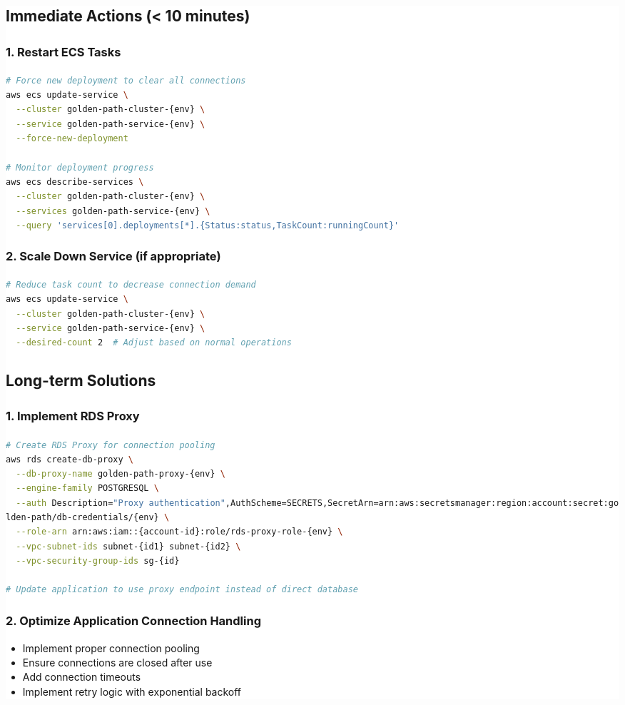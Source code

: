 ## Immediate Actions (< 10 minutes)

### 1. Restart ECS Tasks

```bash
# Force new deployment to clear all connections
aws ecs update-service \
  --cluster golden-path-cluster-{env} \
  --service golden-path-service-{env} \
  --force-new-deployment

# Monitor deployment progress
aws ecs describe-services \
  --cluster golden-path-cluster-{env} \
  --services golden-path-service-{env} \
  --query 'services[0].deployments[*].{Status:status,TaskCount:runningCount}'
```

### 2. Scale Down Service (if appropriate)

```bash
# Reduce task count to decrease connection demand
aws ecs update-service \
  --cluster golden-path-cluster-{env} \
  --service golden-path-service-{env} \
  --desired-count 2  # Adjust based on normal operations
```

## Long-term Solutions

### 1. Implement RDS Proxy

```bash
# Create RDS Proxy for connection pooling
aws rds create-db-proxy \
  --db-proxy-name golden-path-proxy-{env} \
  --engine-family POSTGRESQL \
  --auth Description="Proxy authentication",AuthScheme=SECRETS,SecretArn=arn:aws:secretsmanager:region:account:secret:golden-path/db-credentials/{env} \
  --role-arn arn:aws:iam::{account-id}:role/rds-proxy-role-{env} \
  --vpc-subnet-ids subnet-{id1} subnet-{id2} \
  --vpc-security-group-ids sg-{id}

# Update application to use proxy endpoint instead of direct database
```

### 2. Optimize Application Connection Handling

- Implement proper connection pooling
- Ensure connections are closed after use
- Add connection timeouts
- Implement retry logic with exponential backoff
